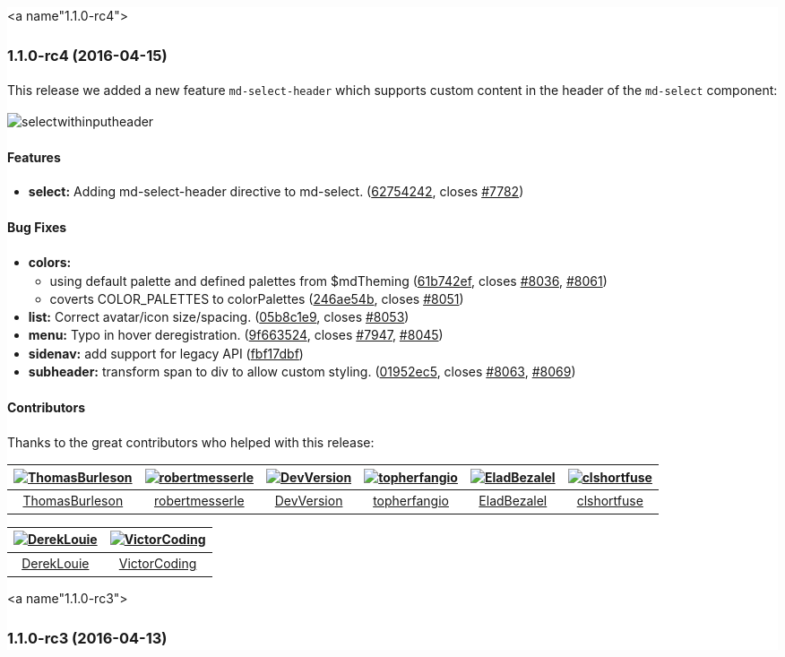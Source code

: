 <a name"1.1.0-rc4"></a>
### 1.1.0-rc4 (2016-04-15)

This release we added a new feature `md-select-header` which supports custom content in the header of the `md-select` component:

![selectwithinputheader](https://cloud.githubusercontent.com/assets/210413/14587401/f46c7c8c-0477-11e6-9cfc-79cecebec121.png)


#### Features

* **select:** Adding md-select-header directive to md-select. ([62754242](https://github.com/angular/material/commit/62754242), closes [#7782](https://github.com/angular/material/issues/7782))


#### Bug Fixes

* **colors:**
  * using default palette and defined palettes from $mdTheming ([61b742ef](https://github.com/angular/material/commit/61b742ef), closes [#8036](https://github.com/angular/material/issues/8036), [#8061](https://github.com/angular/material/issues/8061))
  * coverts COLOR_PALETTES to colorPalettes ([246ae54b](https://github.com/angular/material/commit/246ae54b), closes [#8051](https://github.com/angular/material/issues/8051))
* **list:** Correct avatar/icon size/spacing. ([05b8c1e9](https://github.com/angular/material/commit/05b8c1e9), closes [#8053](https://github.com/angular/material/issues/8053))
* **menu:** Typo in hover deregistration. ([9f663524](https://github.com/angular/material/commit/9f663524), closes [#7947](https://github.com/angular/material/issues/7947), [#8045](https://github.com/angular/material/issues/8045))
* **sidenav:** add support for  legacy API ([fbf17dbf](https://github.com/angular/material/commit/fbf17dbf))
* **subheader:** transform span to div to allow custom styling. ([01952ec5](https://github.com/angular/material/commit/01952ec5), closes [#8063](https://github.com/angular/material/issues/8063), [#8069](https://github.com/angular/material/issues/8069))

#### Contributors

Thanks to the great contributors who helped with this release:

[<img alt="ThomasBurleson" src="https://avatars.githubusercontent.com/u/210413?v=3&s=117" width="117">](https://github.com/ThomasBurleson) |[<img alt="robertmesserle" src="https://avatars.githubusercontent.com/u/571363?v=3&s=117" width="117">](https://github.com/robertmesserle) |[<img alt="DevVersion" src="https://avatars.githubusercontent.com/u/4987015?v=3&s=117" width="117">](https://github.com/DevVersion) |[<img alt="topherfangio" src="https://avatars.githubusercontent.com/u/54370?v=3&s=117" width="117">](https://github.com/topherfangio) |[<img alt="EladBezalel" src="https://avatars.githubusercontent.com/u/6004537?v=3&s=117" width="117">](https://github.com/EladBezalel) |[<img alt="clshortfuse" src="https://avatars.githubusercontent.com/u/9271155?v=3&s=117" width="117">](https://github.com/clshortfuse) |
:---: |:---: |:---: |:---: |:---: |:---: |
[ThomasBurleson](https://github.com/ThomasBurleson) |[robertmesserle](https://github.com/robertmesserle) |[DevVersion](https://github.com/DevVersion) |[topherfangio](https://github.com/topherfangio) |[EladBezalel](https://github.com/EladBezalel) |[clshortfuse](https://github.com/clshortfuse) |

[<img alt="DerekLouie" src="https://avatars.githubusercontent.com/u/709204?v=3&s=117" width="117">](https://github.com/DerekLouie) |[<img alt="VictorCoding" src="https://avatars.githubusercontent.com/u/6878222?v=3&s=117" width="117">](https://github.com/VictorCoding) |
:---: |:---: |
[DerekLouie](https://github.com/DerekLouie) |[VictorCoding](https://github.com/VictorCoding) |





<a name"1.1.0-rc3"></a>
### 1.1.0-rc3 (2016-04-13)
